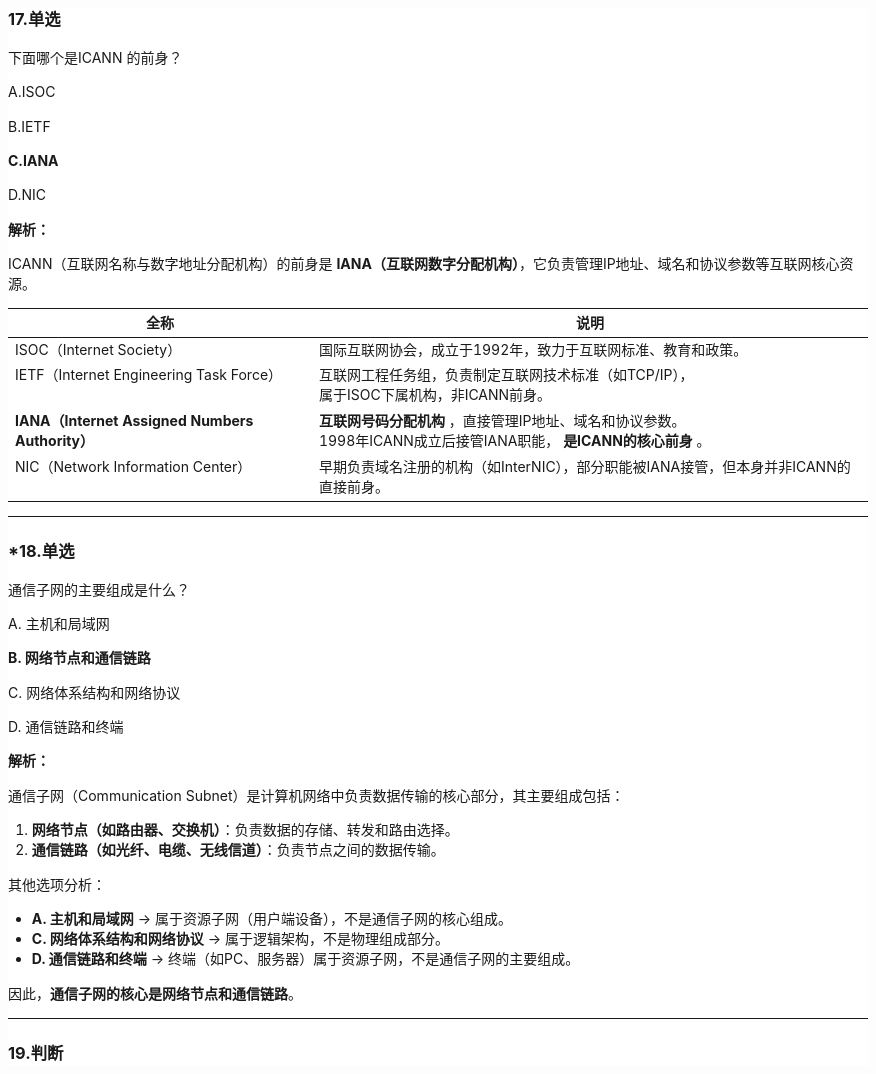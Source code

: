 
### 17.单选

下面哪个是ICANN 的前身？

A.ISOC

B.IETF

**C.IANA**

D.NIC

**解析：**

ICANN（互联网名称与数字地址分配机构）的前身是 **IANA（互联网数字分配机构）**，它负责管理IP地址、域名和协议参数等互联网核心资源。

| 全称                                                  | 说明                                                                                                                                |
| ----------------------------------------------------- | ----------------------------------------------------------------------------------------------------------------------------------- |
| ISOC（Internet Society）                              | 国际互联网协会，成立于1992年，致力于互联网标准、教育和政策。                                                                        |
| IETF（Internet Engineering Task Force）               | 互联网工程任务组，负责制定互联网技术标准（如TCP/IP），<br />属于ISOC下属机构，非ICANN前身。                                         |
| **IANA（Internet Assigned Numbers Authority）** | **互联网号码分配机构** ，直接管理IP地址、域名和协议参数。<br />1998年ICANN成立后接管IANA职能， **是ICANN的核心前身** 。 |
| NIC（Network Information Center）                     | 早期负责域名注册的机构（如InterNIC），部分职能被IANA接管，但本身并非ICANN的直接前身。                                               |

---

### *18.单选

通信子网的主要组成是什么？

A.	主机和局域网

**B.	网络节点和通信链路**

C.	网络体系结构和网络协议

D.	通信链路和终端

**解析：**

通信子网（Communication Subnet）是计算机网络中负责数据传输的核心部分，其主要组成包括：

1. **网络节点（如路由器、交换机）**：负责数据的存储、转发和路由选择。
2. **通信链路（如光纤、电缆、无线信道）**：负责节点之间的数据传输。

其他选项分析：

- **A. 主机和局域网** → 属于资源子网（用户端设备），不是通信子网的核心组成。
- **C. 网络体系结构和网络协议** → 属于逻辑架构，不是物理组成部分。
- **D. 通信链路和终端** → 终端（如PC、服务器）属于资源子网，不是通信子网的主要组成。

因此，**通信子网的核心是网络节点和通信链路**。

---

### 19.判断
